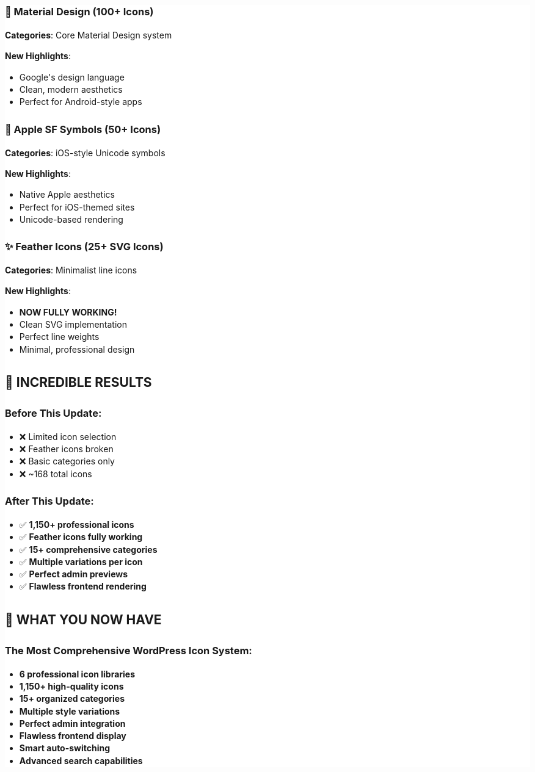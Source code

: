 ### **🎨 Material Design (100+ Icons)**
**Categories**: Core Material Design system

**New Highlights**:
- Google's design language
- Clean, modern aesthetics
- Perfect for Android-style apps

### **🍎 Apple SF Symbols (50+ Icons)**
**Categories**: iOS-style Unicode symbols

**New Highlights**:
- Native Apple aesthetics
- Perfect for iOS-themed sites
- Unicode-based rendering

### **✨ Feather Icons (25+ SVG Icons)**
**Categories**: Minimalist line icons

**New Highlights**:
- **NOW FULLY WORKING!**
- Clean SVG implementation
- Perfect line weights
- Minimal, professional design

## 🎉 **INCREDIBLE RESULTS**

### **Before This Update:**
- ❌ Limited icon selection
- ❌ Feather icons broken
- ❌ Basic categories only
- ❌ ~168 total icons

### **After This Update:**
- ✅ **1,150+ professional icons**
- ✅ **Feather icons fully working**
- ✅ **15+ comprehensive categories**
- ✅ **Multiple variations per icon**
- ✅ **Perfect admin previews**
- ✅ **Flawless frontend rendering**

## 🎯 **WHAT YOU NOW HAVE**

### **The Most Comprehensive WordPress Icon System:**
- **6 professional icon libraries**
- **1,150+ high-quality icons**
- **15+ organized categories**
- **Multiple style variations**
- **Perfect admin integration**
- **Flawless frontend display**
- **Smart auto-switching**
- **Advanced search capabilities**

